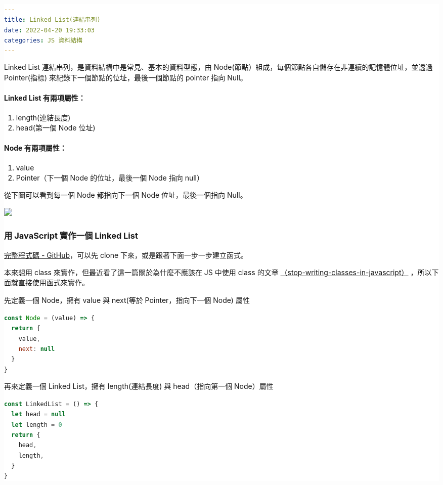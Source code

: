 ```yaml
---
title: Linked List(連結串列)
date: 2022-04-20 19:33:03
categories: JS 資料結構
---
```


Linked List 連結串列，是資料結構中是常見、基本的資料型態，由 Node(節點）組成，每個節點各自儲存在非連續的記憶體位址，並透過 Pointer(指標) 來紀錄下一個節點的位址，最後一個節點的 pointer 指向 Null。

#### Linked List 有兩項屬性：
  1. length(連結長度)
  2. head(第一個 Node 位址)

#### Node 有兩項屬性：
  1. value
  2. Pointer（下一個 Node 的位址，最後一個 Node 指向 null）


從下圖可以看到每一個 Node 都指向下一個 Node 位址，最後一個指向 Null。

![](https://i.imgur.com/nIFp6SU.png)
### 用 JavaScript 實作一個 Linked List

[完整程式碼 - GitHub](https://github.com/Rock070/algorithms-data-structure-repo/blob/master/data-structure/linked-list/index.js)，可以先 clone 下來，或是跟著下面一步一步建立函式。

本來想用 class 來實作，但最近看了這一篇關於為什麼不應該在 JS 中使用 class 的文章
[（stop-writing-classes-in-javascript）](https://javascript.plainenglish.io/stop-writing-classes-in-javascript-you-dont-need-to-use-this-instead-f6d143ef7a28) ，所以下面就直接使用函式來實作。

先定義一個 Node，擁有 value 與 next(等於 Pointer，指向下一個 Node) 屬性

```js
const Node = (value) => {
  return {
    value,
    next: null
  }
}
```

再來定義一個 Linked List，擁有 length(連結長度) 與 head（指向第一個 Node）屬性

```js
const LinkedList = () => {
  let head = null
  let length = 0
  return {
    head,
    length,
  }
}

```
